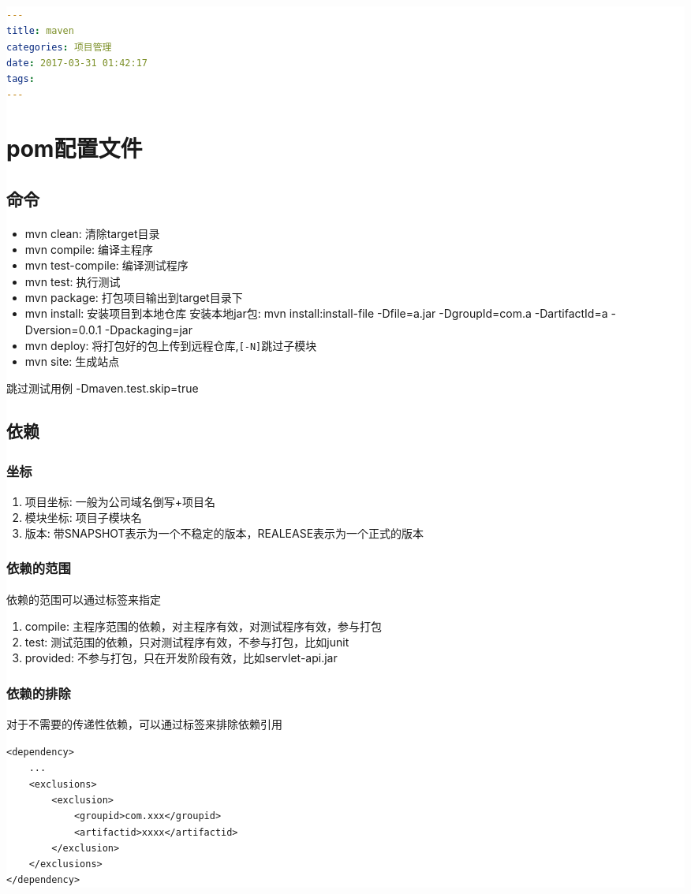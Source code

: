 ```yaml
---
title: maven
categories: 项目管理
date: 2017-03-31 01:42:17
tags:
---
```


# pom配置文件

## 命令
* mvn clean: 清除target目录
* mvn compile: 编译主程序
* mvn test-compile: 编译测试程序
* mvn test: 执行测试
* mvn package: 打包项目输出到target目录下
* mvn install: 安装项目到本地仓库
  安装本地jar包: mvn install:install-file -Dfile=a.jar -DgroupId=com.a -DartifactId=a -Dversion=0.0.1 -Dpackaging=jar
* mvn deploy: 将打包好的包上传到远程仓库,`[-N]`跳过子模块
* mvn site: 生成站点

跳过测试用例 -Dmaven.test.skip=true

## 依赖

### 坐标
1. <groupid> 项目坐标: 一般为公司域名倒写+项目名
2. <artifactId> 模块坐标: 项目子模块名
3. <version> 版本: 带SNAPSHOT表示为一个不稳定的版本，REALEASE表示为一个正式的版本

### 依赖的范围
依赖的范围可以通过<scope>标签来指定
1. compile: 主程序范围的依赖，对主程序有效，对测试程序有效，参与打包
2. test: 测试范围的依赖，只对测试程序有效，不参与打包，比如junit
3. provided: 不参与打包，只在开发阶段有效，比如servlet-api.jar

### 依赖的排除
对于不需要的传递性依赖，可以通过<exclusions>标签来排除依赖引用
```
<dependency>
	...
	<exclusions>
		<exclusion>
			<groupid>com.xxx</groupid>
			<artifactid>xxxx</artifactid>
		</exclusion>
	</exclusions>
</dependency>
```
